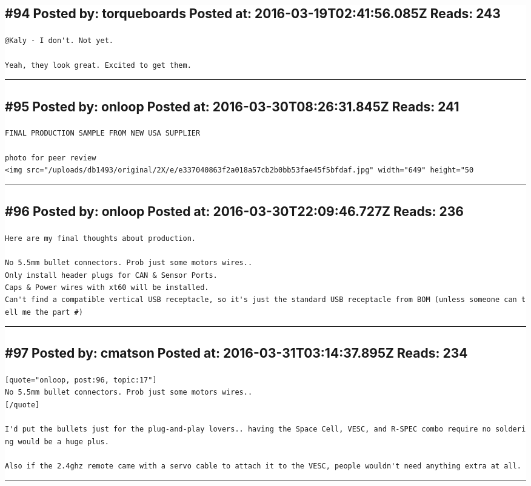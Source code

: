 ## \#94 Posted by: torqueboards Posted at: 2016-03-19T02:41:56.085Z Reads: 243

```
@Kaly - I don't. Not yet.

Yeah, they look great. Excited to get them.
```

---
## \#95 Posted by: onloop Posted at: 2016-03-30T08:26:31.845Z Reads: 241

```
FINAL PRODUCTION SAMPLE FROM NEW USA SUPPLIER

photo for peer review
<img src="/uploads/db1493/original/2X/e/e337040863f2a018a57cb2b0bb53fae45f5bfdaf.jpg" width="649" height="50
```

---
## \#96 Posted by: onloop Posted at: 2016-03-30T22:09:46.727Z Reads: 236

```
Here are my final thoughts about production.

No 5.5mm bullet connectors. Prob just some motors wires..
Only install header plugs for CAN & Sensor Ports.
Caps & Power wires with xt60 will be installed.
Can't find a compatible vertical USB receptacle, so it's just the standard USB receptacle from BOM (unless someone can tell me the part #)
```

---
## \#97 Posted by: cmatson Posted at: 2016-03-31T03:14:37.895Z Reads: 234

```
[quote="onloop, post:96, topic:17"]
No 5.5mm bullet connectors. Prob just some motors wires..
[/quote]

I'd put the bullets just for the plug-and-play lovers.. having the Space Cell, VESC, and R-SPEC combo require no soldering would be a huge plus. 

Also if the 2.4ghz remote came with a servo cable to attach it to the VESC, people wouldn't need anything extra at all.
```

---

  [1]: http://www.enertionboards.com/electric-skateboard-parts/vesc-beta-membership/?setCurrencyId=1
  [1]: https://oshpark.com/shared_projects/NNzfrwPG
  [1]: http://Link